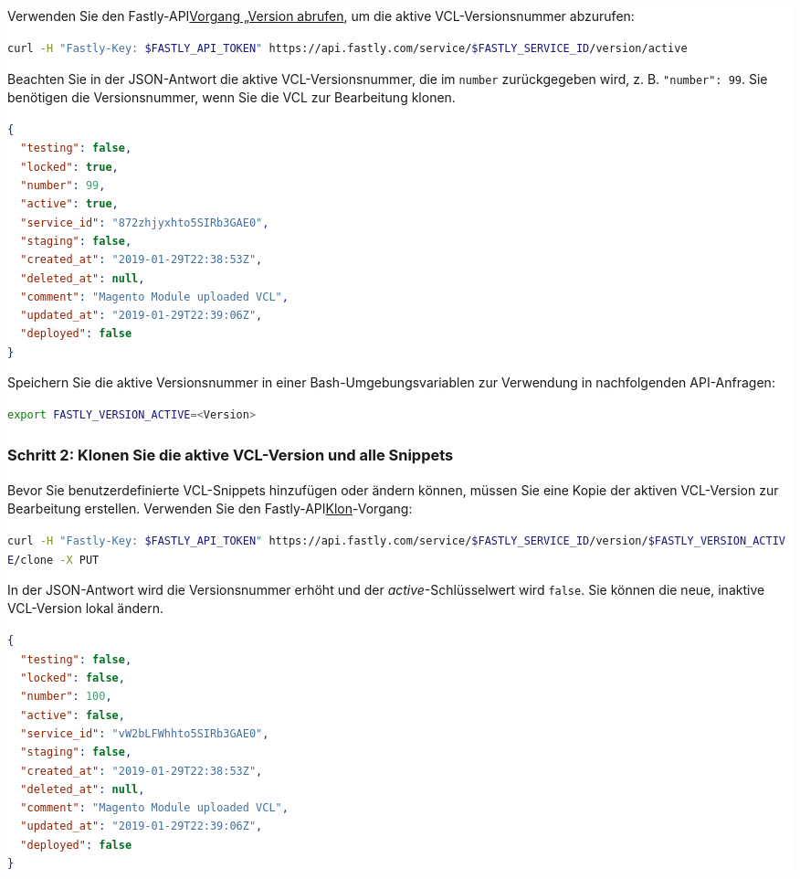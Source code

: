 Verwenden Sie den Fastly-API[Vorgang „Version abrufen](https://docs.fastly.com/api/config#version_dfde9093f4eb0aa2497bbfd1d9415987), um die aktive VCL-Versionsnummer abzurufen:

```bash
curl -H "Fastly-Key: $FASTLY_API_TOKEN" https://api.fastly.com/service/$FASTLY_SERVICE_ID/version/active
```

Beachten Sie in der JSON-Antwort die aktive VCL-Versionsnummer, die im `number` zurückgegeben wird, z. B. `"number": 99`. Sie benötigen die Versionsnummer, wenn Sie die VCL zur Bearbeitung klonen.

```json
{
  "testing": false,
  "locked": true,
  "number": 99,
  "active": true,
  "service_id": "872zhjyxhto5SIRb3GAE0",
  "staging": false,
  "created_at": "2019-01-29T22:38:53Z",
  "deleted_at": null,
  "comment": "Magento Module uploaded VCL",
  "updated_at": "2019-01-29T22:39:06Z",
  "deployed": false
}
```

Speichern Sie die aktive Versionsnummer in einer Bash-Umgebungsvariablen zur Verwendung in nachfolgenden API-Anfragen:

```bash
export FASTLY_VERSION_ACTIVE=<Version>
```

### Schritt 2: Klonen Sie die aktive VCL-Version und alle Snippets

Bevor Sie benutzerdefinierte VCL-Snippets hinzufügen oder ändern können, müssen Sie eine Kopie der aktiven VCL-Version zur Bearbeitung erstellen. Verwenden Sie den Fastly-API[Klon](https://docs.fastly.com/api/config#version_7f4937d0663a27fbb765820d4c76c709)-Vorgang:

```bash
curl -H "Fastly-Key: $FASTLY_API_TOKEN" https://api.fastly.com/service/$FASTLY_SERVICE_ID/version/$FASTLY_VERSION_ACTIVE/clone -X PUT
```

In der JSON-Antwort wird die Versionsnummer erhöht und der *active*-Schlüsselwert wird `false`. Sie können die neue, inaktive VCL-Version lokal ändern.

```json
{
  "testing": false,
  "locked": false,
  "number": 100,
  "active": false,
  "service_id": "vW2bLFWhhto5SIRb3GAE0",
  "staging": false,
  "created_at": "2019-01-29T22:38:53Z",
  "deleted_at": null,
  "comment": "Magento Module uploaded VCL",
  "updated_at": "2019-01-29T22:39:06Z",
  "deployed": false
}
```
